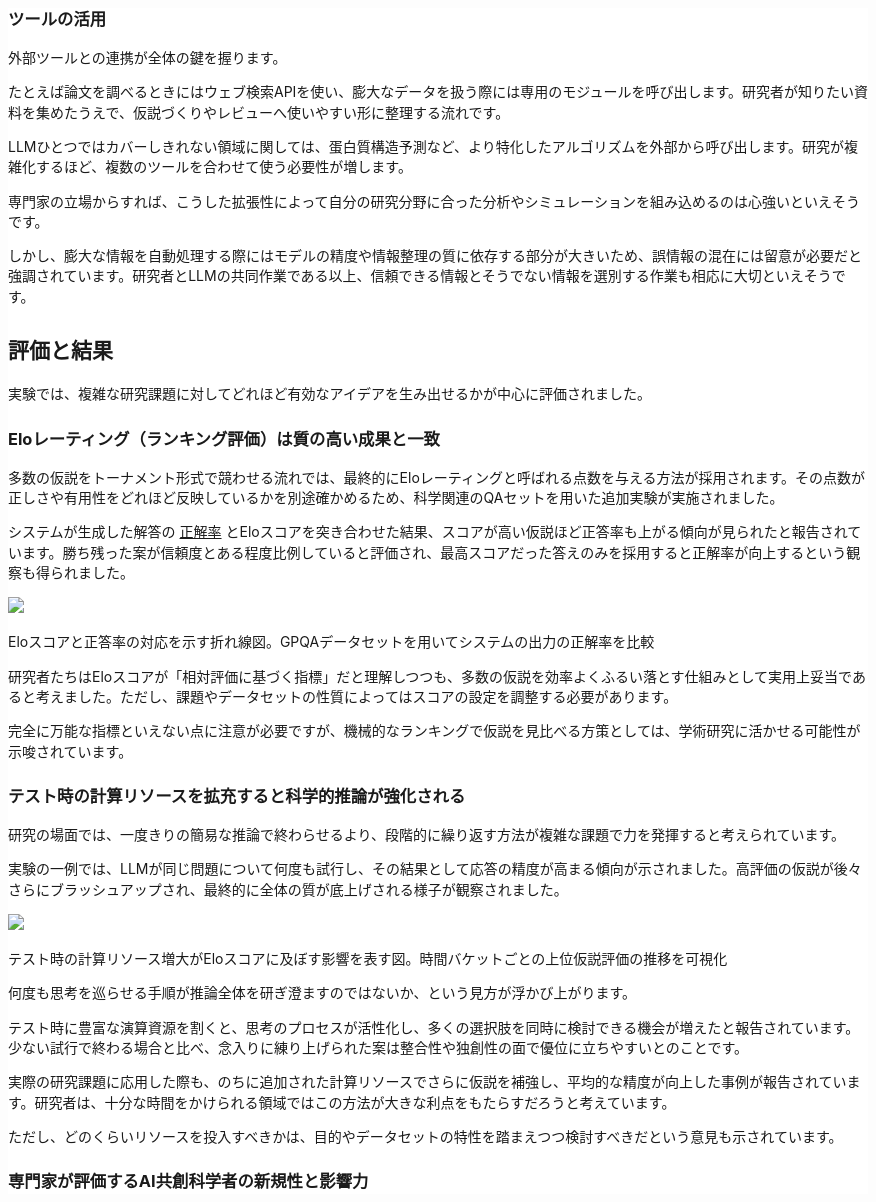 ### ツールの活用

外部ツールとの連携が全体の鍵を握ります。

たとえば論文を調べるときにはウェブ検索APIを使い、膨大なデータを扱う際には専用のモジュールを呼び出します。研究者が知りたい資料を集めたうえで、仮説づくりやレビューへ使いやすい形に整理する流れです。

LLMひとつではカバーしきれない領域に関しては、蛋白質構造予測など、より特化したアルゴリズムを外部から呼び出します。研究が複雑化するほど、複数のツールを合わせて使う必要性が増します。

専門家の立場からすれば、こうした拡張性によって自分の研究分野に合った分析やシミュレーションを組み込めるのは心強いといえそうです。

しかし、膨大な情報を自動処理する際にはモデルの精度や情報整理の質に依存する部分が大きいため、誤情報の混在には留意が必要だと強調されています。研究者とLLMの共同作業である以上、信頼できる情報とそうでない情報を選別する作業も相応に大切といえそうです。

## 評価と結果

実験では、複雑な研究課題に対してどれほど有効なアイデアを生み出せるかが中心に評価されました。

### Eloレーティング（ランキング評価）は質の高い成果と一致

多数の仮説をトーナメント形式で競わせる流れでは、最終的にEloレーティングと呼ばれる点数を与える方法が採用されます。その点数が正しさや有用性をどれほど反映しているかを別途確かめるため、科学関連のQAセットを用いた追加実験が実施されました。

システムが生成した解答の [正解率](https://ai-data-base.com/archives/25930 "正解率") とEloスコアを突き合わせた結果、スコアが高い仮説ほど正答率も上がる傾向が見られたと報告されています。勝ち残った案が信頼度とある程度比例していると評価され、最高スコアだった答えのみを採用すると正解率が向上するという観察も得られました。

![](https://ai-data-base.com/wp-content/uploads/2025/02/AIDB_84823_10.png)

Eloスコアと正答率の対応を示す折れ線図。GPQAデータセットを用いてシステムの出力の正解率を比較

研究者たちはEloスコアが「相対評価に基づく指標」だと理解しつつも、多数の仮説を効率よくふるい落とす仕組みとして実用上妥当であると考えました。ただし、課題やデータセットの性質によってはスコアの設定を調整する必要があります。

完全に万能な指標といえない点に注意が必要ですが、機械的なランキングで仮説を見比べる方策としては、学術研究に活かせる可能性が示唆されています。

### テスト時の計算リソースを拡充すると科学的推論が強化される

研究の場面では、一度きりの簡易な推論で終わらせるより、段階的に繰り返す方法が複雑な課題で力を発揮すると考えられています。

実験の一例では、LLMが同じ問題について何度も試行し、その結果として応答の精度が高まる傾向が示されました。高評価の仮説が後々さらにブラッシュアップされ、最終的に全体の質が底上げされる様子が観察されました。

![](https://ai-data-base.com/wp-content/uploads/2025/02/AIDB_84823_11-1024x330.png)

テスト時の計算リソース増大がEloスコアに及ぼす影響を表す図。時間バケットごとの上位仮説評価の推移を可視化

何度も思考を巡らせる手順が推論全体を研ぎ澄ますのではないか、という見方が浮かび上がります。

テスト時に豊富な演算資源を割くと、思考のプロセスが活性化し、多くの選択肢を同時に検討できる機会が増えたと報告されています。少ない試行で終わる場合と比べ、念入りに練り上げられた案は整合性や独創性の面で優位に立ちやすいとのことです。

実際の研究課題に応用した際も、のちに追加された計算リソースでさらに仮説を補強し、平均的な精度が向上した事例が報告されています。研究者は、十分な時間をかけられる領域ではこの方法が大きな利点をもたらすだろうと考えています。

ただし、どのくらいリソースを投入すべきかは、目的やデータセットの特性を踏まえつつ検討すべきだという意見も示されています。

### 専門家が評価するAI共創科学者の新規性と影響力
